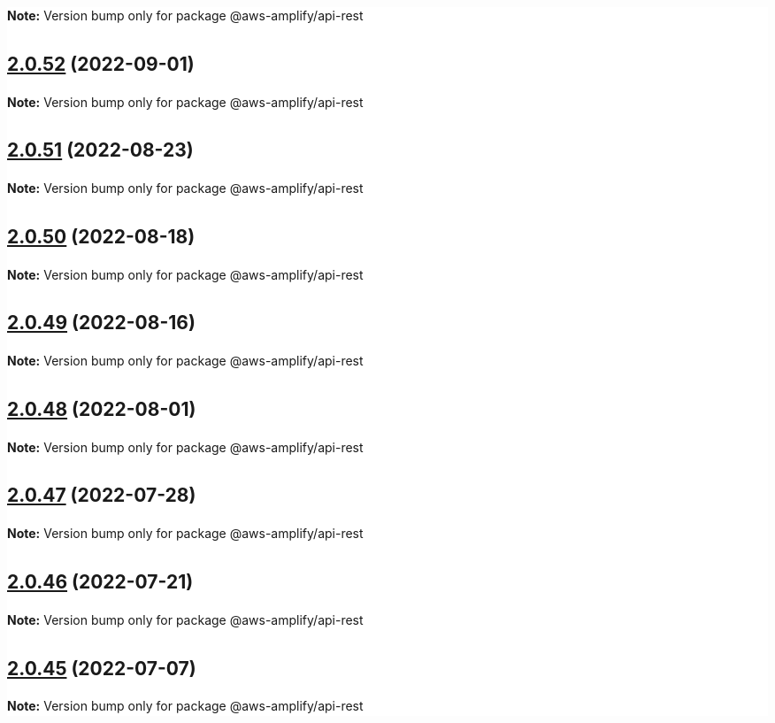 **Note:** Version bump only for package @aws-amplify/api-rest

## [2.0.52](https://github.com/aws-amplify/amplify-js/compare/@aws-amplify/api-rest@2.0.51...@aws-amplify/api-rest@2.0.52) (2022-09-01)

**Note:** Version bump only for package @aws-amplify/api-rest

## [2.0.51](https://github.com/aws-amplify/amplify-js/compare/@aws-amplify/api-rest@2.0.50...@aws-amplify/api-rest@2.0.51) (2022-08-23)

**Note:** Version bump only for package @aws-amplify/api-rest

## [2.0.50](https://github.com/aws-amplify/amplify-js/compare/@aws-amplify/api-rest@2.0.49...@aws-amplify/api-rest@2.0.50) (2022-08-18)

**Note:** Version bump only for package @aws-amplify/api-rest

## [2.0.49](https://github.com/aws-amplify/amplify-js/compare/@aws-amplify/api-rest@2.0.48...@aws-amplify/api-rest@2.0.49) (2022-08-16)

**Note:** Version bump only for package @aws-amplify/api-rest

## [2.0.48](https://github.com/aws-amplify/amplify-js/compare/@aws-amplify/api-rest@2.0.47...@aws-amplify/api-rest@2.0.48) (2022-08-01)

**Note:** Version bump only for package @aws-amplify/api-rest

## [2.0.47](https://github.com/aws-amplify/amplify-js/compare/@aws-amplify/api-rest@2.0.46...@aws-amplify/api-rest@2.0.47) (2022-07-28)

**Note:** Version bump only for package @aws-amplify/api-rest

## [2.0.46](https://github.com/aws-amplify/amplify-js/compare/@aws-amplify/api-rest@2.0.45...@aws-amplify/api-rest@2.0.46) (2022-07-21)

**Note:** Version bump only for package @aws-amplify/api-rest

## [2.0.45](https://github.com/aws-amplify/amplify-js/compare/@aws-amplify/api-rest@2.0.44...@aws-amplify/api-rest@2.0.45) (2022-07-07)

**Note:** Version bump only for package @aws-amplify/api-rest
